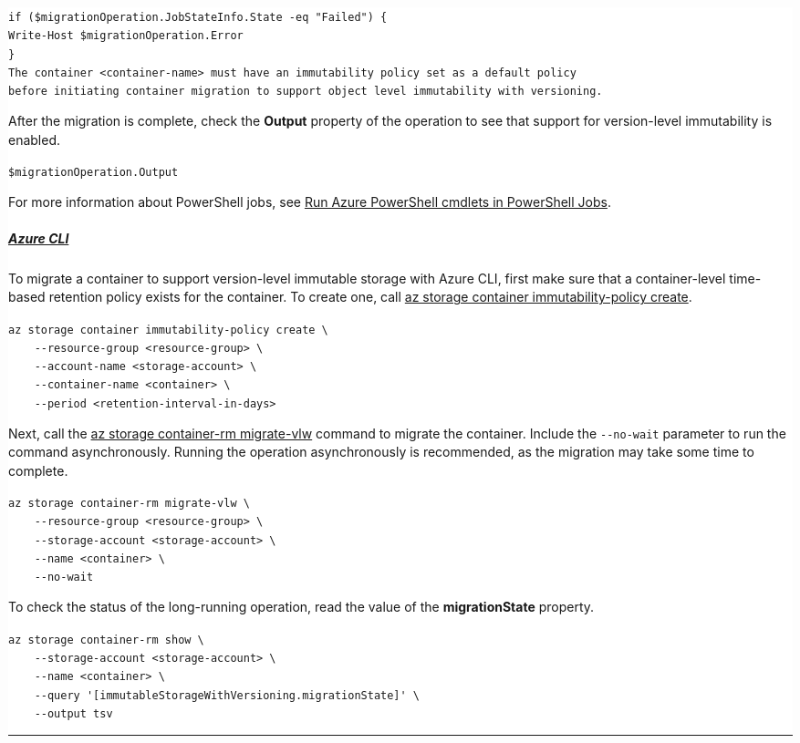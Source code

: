 ```azurepowershell
if ($migrationOperation.JobStateInfo.State -eq "Failed") {
Write-Host $migrationOperation.Error
}
The container <container-name> must have an immutability policy set as a default policy
before initiating container migration to support object level immutability with versioning.
```

After the migration is complete, check the **Output** property of the operation to see that support for version-level immutability is enabled.

```azurepowershell
$migrationOperation.Output
```

For more information about PowerShell jobs, see [Run Azure PowerShell cmdlets in PowerShell Jobs](/powershell/azure/using-psjobs).

##### [Azure CLI](#tab/azure-cli)

To migrate a container to support version-level immutable storage with Azure CLI, first make sure that a container-level time-based retention policy exists for the container. To create one, call [az storage container immutability-policy create](/cli/azure/storage/container/immutability-policy#az-storage-container-immutability-policy-create).

```azurecli
az storage container immutability-policy create \
    --resource-group <resource-group> \
    --account-name <storage-account> \
    --container-name <container> \
    --period <retention-interval-in-days>
```

Next, call the [az storage container-rm migrate-vlw](/cli/azure/storage/container-rm#az-storage-container-rm-migrate-vlw) command to migrate the container. Include the `--no-wait` parameter to run the command asynchronously. Running the operation asynchronously is recommended, as the migration may take some time to complete.

```azurecli
az storage container-rm migrate-vlw \
    --resource-group <resource-group> \
    --storage-account <storage-account> \
    --name <container> \
    --no-wait
```

To check the status of the long-running operation, read the value of the **migrationState** property.

```azurecli
az storage container-rm show \
    --storage-account <storage-account> \
    --name <container> \
    --query '[immutableStorageWithVersioning.migrationState]' \
    --output tsv
```

---
